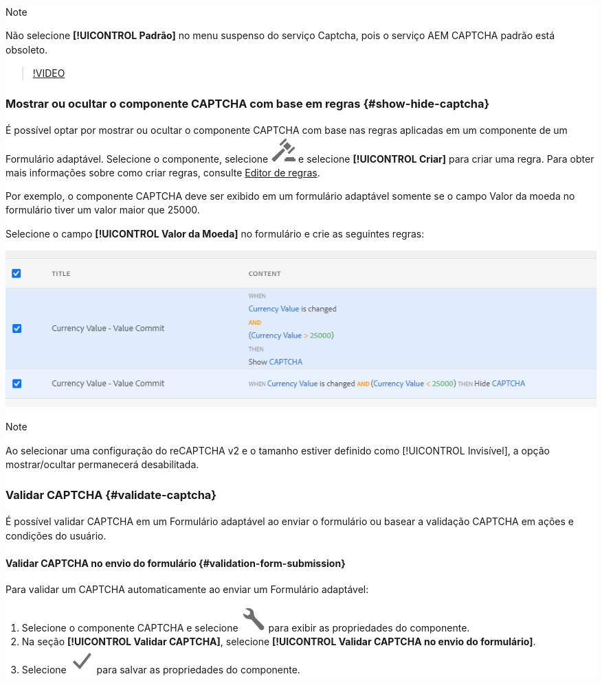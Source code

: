 >[!NOTE]
> 
> Não selecione **[!UICONTROL Padrão]** no menu suspenso do serviço Captcha, pois o serviço AEM CAPTCHA padrão está obsoleto.

>[!VIDEO](https://video.tv.adobe.com/v/3422641/recaptcha-google-adaptive-forms/?quality=12&learn=on)

### Mostrar ou ocultar o componente CAPTCHA com base em regras {#show-hide-captcha}

É possível optar por mostrar ou ocultar o componente CAPTCHA com base nas regras aplicadas em um componente de um Formulário adaptável. Selecione o componente, selecione ![editar regras](assets/edit-rules-icon.svg) e selecione **[!UICONTROL Criar]** para criar uma regra. Para obter mais informações sobre como criar regras, consulte [Editor de regras](rule-editor.md).

Por exemplo, o componente CAPTCHA deve ser exibido em um formulário adaptável somente se o campo Valor da moeda no formulário tiver um valor maior que 25000.

Selecione o campo **[!UICONTROL Valor da Moeda]** no formulário e crie as seguintes regras:

![Mostrar ou ocultar regras](assets/rules-show-hide-captcha.png)

>[!NOTE]
>
> Ao selecionar uma configuração do reCAPTCHA v2 e o tamanho estiver definido como [!UICONTROL Invisível], a opção mostrar/ocultar permanecerá desabilitada.

### Validar CAPTCHA {#validate-captcha}

É possível validar CAPTCHA em um Formulário adaptável ao enviar o formulário ou basear a validação CAPTCHA em ações e condições do usuário.

#### Validar CAPTCHA no envio do formulário {#validation-form-submission}

Para validar um CAPTCHA automaticamente ao enviar um Formulário adaptável:

1. Selecione o componente CAPTCHA e selecione ![cmppr](assets/configure-icon.svg) para exibir as propriedades do componente.
1. Na seção **[!UICONTROL Validar CAPTCHA]**, selecione **[!UICONTROL Validar CAPTCHA no envio do formulário]**.
1. Selecione ![Concluído](assets/save_icon.svg) para salvar as propriedades do componente.
